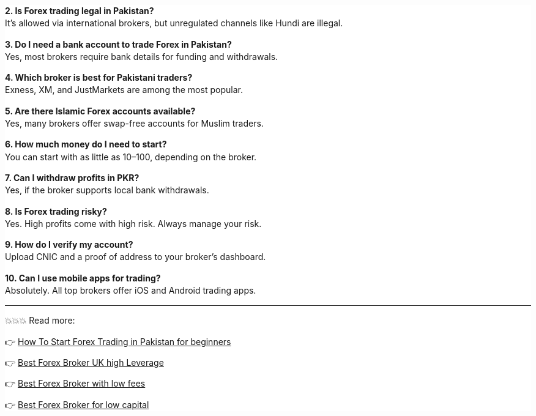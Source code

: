 **2. Is Forex trading legal in Pakistan?**  
It’s allowed via international brokers, but unregulated channels like Hundi are illegal.

**3. Do I need a bank account to trade Forex in Pakistan?**  
Yes, most brokers require bank details for funding and withdrawals.

**4. Which broker is best for Pakistani traders?**  
Exness, XM, and JustMarkets are among the most popular.

**5. Are there Islamic Forex accounts available?**  
Yes, many brokers offer swap-free accounts for Muslim traders.

**6. How much money do I need to start?**  
You can start with as little as $10–$100, depending on the broker.

**7. Can I withdraw profits in PKR?**  
Yes, if the broker supports local bank withdrawals.

**8. Is Forex trading risky?**  
Yes. High profits come with high risk. Always manage your risk.

**9. How do I verify my account?**  
Upload CNIC and a proof of address to your broker’s dashboard.

**10. Can I use mobile apps for trading?**  
Absolutely. All top brokers offer iOS and Android trading apps.

---


💥💥💥 Read more:

👉 [How To Start Forex Trading in Pakistan for beginners](https://github.com/CompareBrokerForex/Best-Forex-Brokers/blob/main/How%20To%20Start%20Forex%20Trading%20in%20Pakistan%20for%20beginners.md)

👉 [Best Forex Broker UK high Leverage](https://github.com/CompareBrokerForex/Best-Forex-Brokers/blob/main/Best%20Forex%20Broker%20UK%20high%20Leverage.md)

👉 [Best Forex Broker with low fees](https://github.com/CompareBrokerForex/Best-Forex-Brokers/blob/main/Best%20Forex%20Broker%20with%20low%20fees.md)

👉 [Best Forex Broker for low capital](https://github.com/CompareBrokerForex/Best-Forex-Brokers/blob/main/Best%20Forex%20Broker%20for%20low%20capital.md)

